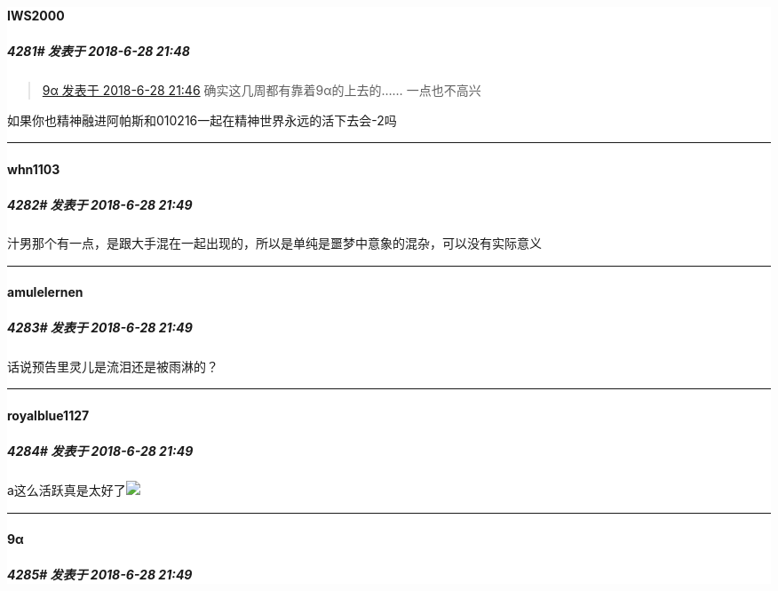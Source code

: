 ####  IWS2000  
##### 4281#       发表于 2018-6-28 21:48



<blockquote><a href="httphttps://bbs.saraba1st.com/2b/forum.php?mod=redirect&amp;goto=findpost&amp;pid=40149462&amp;ptid=1716738" target="_blank">9α 发表于 2018-6-28 21:46</a>
确实这几周都有靠着9α的上去的……
一点也不高兴</blockquote>
如果你也精神融进阿帕斯和010216一起在精神世界永远的活下去会-2吗







-----

####  whn1103  
##### 4282#       发表于 2018-6-28 21:49




汁男那个有一点，是跟大手混在一起出现的，所以是单纯是噩梦中意象的混杂，可以没有实际意义







-----

####  amulelernen  
##### 4283#       发表于 2018-6-28 21:49




话说预告里灵儿是流泪还是被雨淋的？







-----

####  royalblue1127  
##### 4284#       发表于 2018-6-28 21:49




a这么活跃真是太好了<img src="https://static.saraba1st.com/image/smiley/face2017/067.png" referrerpolicy="no-referrer">







-----

####  9α  
##### 4285#       发表于 2018-6-28 21:49
